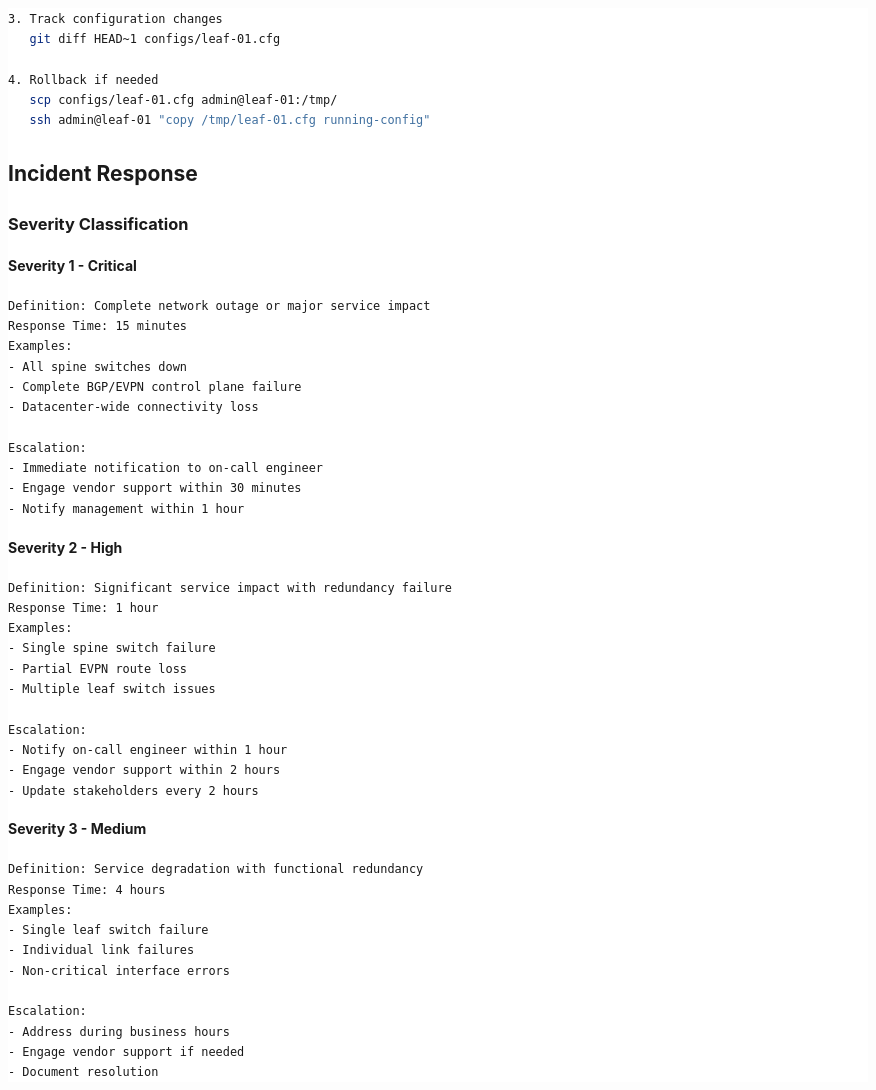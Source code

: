 ```bash
3. Track configuration changes
   git diff HEAD~1 configs/leaf-01.cfg

4. Rollback if needed
   scp configs/leaf-01.cfg admin@leaf-01:/tmp/
   ssh admin@leaf-01 "copy /tmp/leaf-01.cfg running-config"
```

## Incident Response

### Severity Classification

#### Severity 1 - Critical
```bash
Definition: Complete network outage or major service impact
Response Time: 15 minutes
Examples:
- All spine switches down
- Complete BGP/EVPN control plane failure
- Datacenter-wide connectivity loss

Escalation:
- Immediate notification to on-call engineer
- Engage vendor support within 30 minutes
- Notify management within 1 hour
```

#### Severity 2 - High
```bash
Definition: Significant service impact with redundancy failure
Response Time: 1 hour
Examples:
- Single spine switch failure
- Partial EVPN route loss
- Multiple leaf switch issues

Escalation:
- Notify on-call engineer within 1 hour
- Engage vendor support within 2 hours
- Update stakeholders every 2 hours
```

#### Severity 3 - Medium
```bash
Definition: Service degradation with functional redundancy
Response Time: 4 hours
Examples:
- Single leaf switch failure
- Individual link failures
- Non-critical interface errors

Escalation:
- Address during business hours
- Engage vendor support if needed
- Document resolution
```
